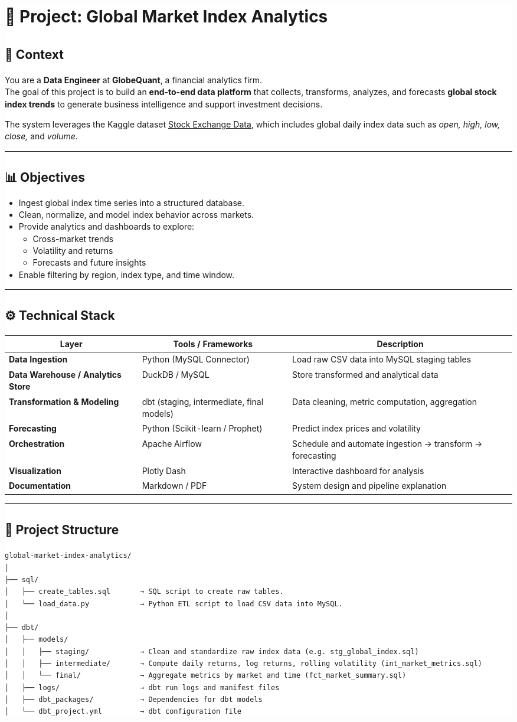# 🏦 Project: Global Market Index Analytics

## 📘 Context
You are a **Data Engineer** at **GlobeQuant**, a financial analytics firm.  
The goal of this project is to build an **end-to-end data platform** that collects, transforms, analyzes, and forecasts **global stock index trends** to generate business intelligence and support investment decisions.

The system leverages the Kaggle dataset [Stock Exchange Data](https://www.kaggle.com/datasets/mattiuzc/stock-exchange-data), which includes global daily index data such as *open, high, low, close,* and *volume*.

---

## 📊 Objectives
- Ingest global index time series into a structured database.  
- Clean, normalize, and model index behavior across markets.  
- Provide analytics and dashboards to explore:
  - Cross-market trends  
  - Volatility and returns  
  - Forecasts and future insights  
- Enable filtering by region, index type, and time window.

---

## ⚙️ Technical Stack

| Layer | Tools / Frameworks | Description |
|-------|--------------------|--------------|
| **Data Ingestion** | Python (MySQL Connector) | Load raw CSV data into MySQL staging tables |
| **Data Warehouse / Analytics Store** | DuckDB / MySQL | Store transformed and analytical data |
| **Transformation & Modeling** | dbt (staging, intermediate, final models) | Data cleaning, metric computation, aggregation |
| **Forecasting** | Python (Scikit-learn / Prophet) | Predict index prices and volatility |
| **Orchestration** | Apache Airflow | Schedule and automate ingestion → transform → forecasting |
| **Visualization** | Plotly Dash | Interactive dashboard for analysis |
| **Documentation** | Markdown / PDF | System design and pipeline explanation |

---

## 🧱 Project Structure

```
global-market-index-analytics/
│
├── sql/              
│   ├── create_tables.sql       → SQL script to create raw tables.
│   └── load_data.py            → Python ETL script to load CSV data into MySQL.
│
├── dbt/              
│   ├── models/ 
│   │   ├── staging/            → Clean and standardize raw index data (e.g. stg_global_index.sql)
│   │   ├── intermediate/       → Compute daily returns, log returns, rolling volatility (int_market_metrics.sql)
│   │   └── final/              → Aggregate metrics by market and time (fct_market_summary.sql)
│   ├── logs/                   → dbt run logs and manifest files
│   ├── dbt_packages/           → Dependencies for dbt models
│   └── dbt_project.yml         → dbt configuration file
```